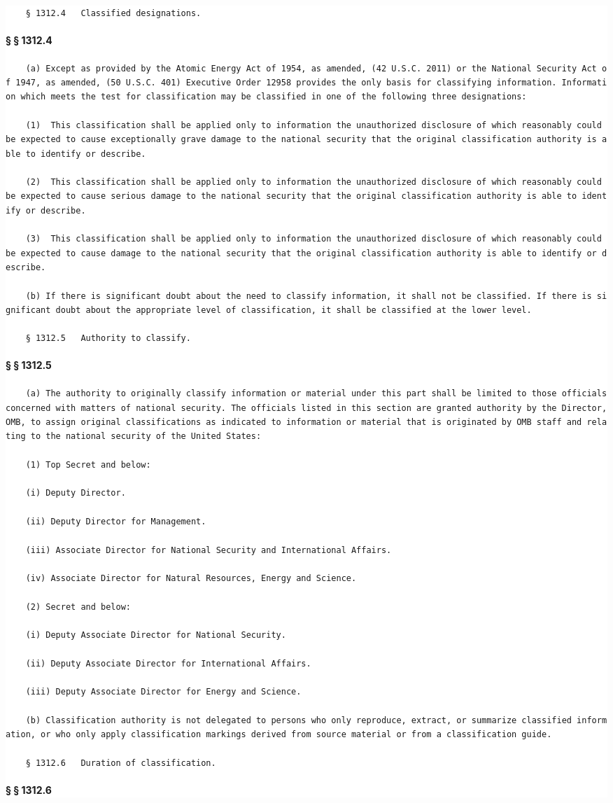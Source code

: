         § 1312.4   Classified designations.

#### § § 1312.4

        (a) Except as provided by the Atomic Energy Act of 1954, as amended, (42 U.S.C. 2011) or the National Security Act of 1947, as amended, (50 U.S.C. 401) Executive Order 12958 provides the only basis for classifying information. Information which meets the test for classification may be classified in one of the following three designations:

        (1)  This classification shall be applied only to information the unauthorized disclosure of which reasonably could be expected to cause exceptionally grave damage to the national security that the original classification authority is able to identify or describe.

        (2)  This classification shall be applied only to information the unauthorized disclosure of which reasonably could be expected to cause serious damage to the national security that the original classification authority is able to identify or describe.

        (3)  This classification shall be applied only to information the unauthorized disclosure of which reasonably could be expected to cause damage to the national security that the original classification authority is able to identify or describe.

        (b) If there is significant doubt about the need to classify information, it shall not be classified. If there is significant doubt about the appropriate level of classification, it shall be classified at the lower level.

        § 1312.5   Authority to classify.

#### § § 1312.5

        (a) The authority to originally classify information or material under this part shall be limited to those officials concerned with matters of national security. The officials listed in this section are granted authority by the Director, OMB, to assign original classifications as indicated to information or material that is originated by OMB staff and relating to the national security of the United States:

        (1) Top Secret and below:

        (i) Deputy Director.

        (ii) Deputy Director for Management.

        (iii) Associate Director for National Security and International Affairs.

        (iv) Associate Director for Natural Resources, Energy and Science.

        (2) Secret and below:

        (i) Deputy Associate Director for National Security.

        (ii) Deputy Associate Director for International Affairs.

        (iii) Deputy Associate Director for Energy and Science.

        (b) Classification authority is not delegated to persons who only reproduce, extract, or summarize classified information, or who only apply classification markings derived from source material or from a classification guide.

        § 1312.6   Duration of classification.

#### § § 1312.6
